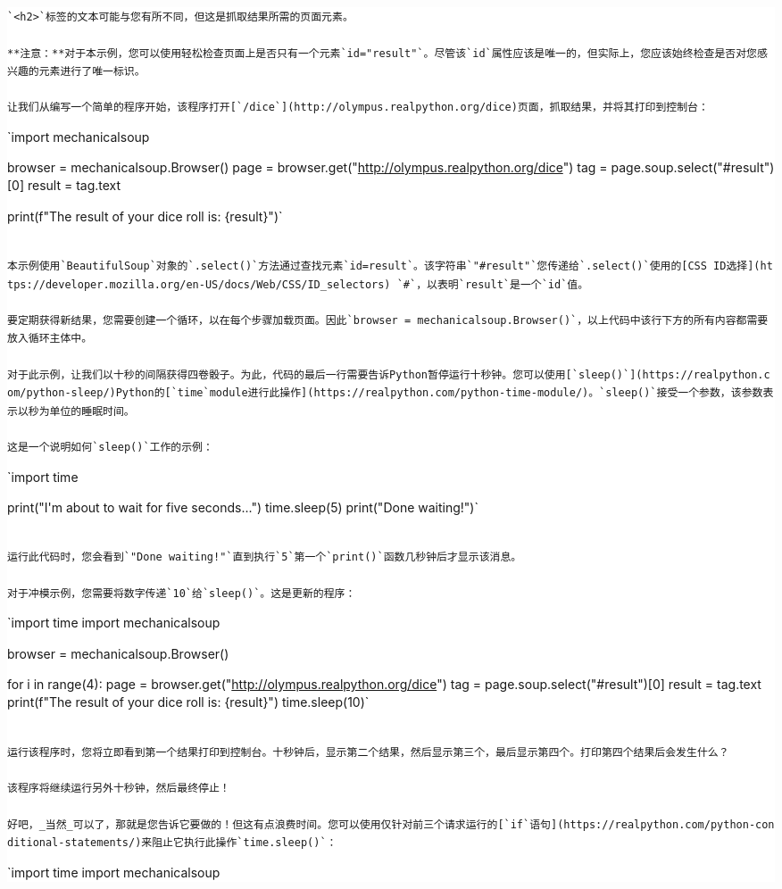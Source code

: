 ```
`<h2>`标签的文本可能与您有所不同，但这是抓取结果所需的页面元素。

**注意：**对于本示例，您可以使用轻松检查页面上是否只有一个元素`id="result"`。尽管该`id`属性应该是唯一的，但实际上，您应该始终检查是否对您感兴趣的元素进行了唯一标识。

让我们从编写一个简单的程序开始，该程序打开[`/dice`](http://olympus.realpython.org/dice)页面，抓取结果，并将其打印到控制台：

```
`import mechanicalsoup

browser = mechanicalsoup.Browser()
page = browser.get("http://olympus.realpython.org/dice")
tag = page.soup.select("#result")[0]
result = tag.text

print(f"The result of your dice roll is: {result}")` 
```

本示例使用`BeautifulSoup`对象的`.select()`方法通过查找元素`id=result`。该字符串`"#result"`您传递给`.select()`使用的[CSS ID选择](https://developer.mozilla.org/en-US/docs/Web/CSS/ID_selectors) `#`，以表明`result`是一个`id`值。

要定期获得新结果，您需要创建一个循环，以在每个步骤加载页面。因此`browser = mechanicalsoup.Browser()`，以上代码中该行下方的所有内容都需要放入循环主体中。

对于此示例，让我们以十秒的间隔获得四卷骰子。为此，代码的最后一行需要告诉Python暂停运行十秒钟。您可以使用[`sleep()`](https://realpython.com/python-sleep/)Python的[`time`module进行此操作](https://realpython.com/python-time-module/)。`sleep()`接受一个参数，该参数表示以秒为单位的睡眠时间。

这是一个说明如何`sleep()`工作的示例：

```
`import time

print("I'm about to wait for five seconds...")
time.sleep(5)
print("Done waiting!")` 
```

运行此代码时，您会看到`"Done waiting!"`直到执行`5`第一个`print()`函数几秒钟后才显示该消息。

对于冲模示例，您需要将数字传递`10`给`sleep()`。这是更新的程序：

```
`import time
import mechanicalsoup

browser = mechanicalsoup.Browser()

for i in range(4):
    page = browser.get("http://olympus.realpython.org/dice")
    tag = page.soup.select("#result")[0]
    result = tag.text
    print(f"The result of your dice roll is: {result}")
    time.sleep(10)` 
```

运行该程序时，您将立即看到第一个结果打印到控制台。十秒钟后，显示第二个结果，然后显示第三个，最后显示第四个。打印第四个结果后会发生什么？

该程序将继续运行另外十秒钟，然后最终停止！

好吧，_当然_可以了，那就是您告诉它要做的！但这有点浪费时间。您可以使用仅针对前三个请求运行的[`if`语句](https://realpython.com/python-conditional-statements/)来阻止它执行此操作`time.sleep()`：

```
`import time
import mechanicalsoup
